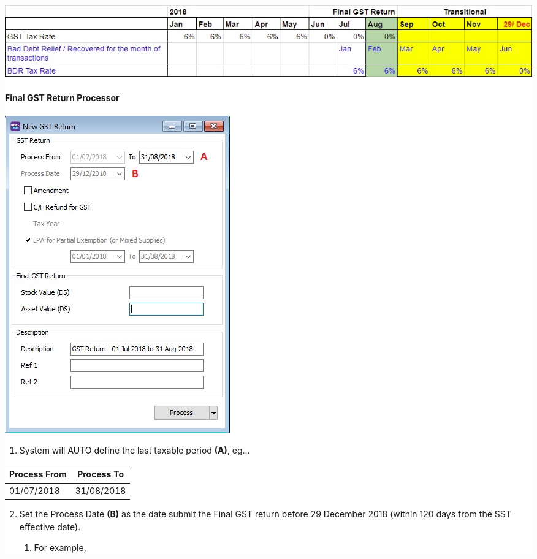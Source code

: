 ![GST_Transitional_1](../../../static/img/getting-started/user-guide/LimYuHangGSTP1.jpg)

#### Final GST Return Processor

![GST_Transitional_2](../../../static/img/getting-started/user-guide/LimYuHangGSTP2.jpg)

1. System will AUTO define the last taxable period **(A)**, eg...

| Process From | Process To |
|--------------|------------|
| 01/07/2018   | 31/08/2018 |

2. Set the Process Date **(B)** as the date submit the Final GST return before 29 December 2018 (within 120 days from the SST effective date).  

   1. For example,
